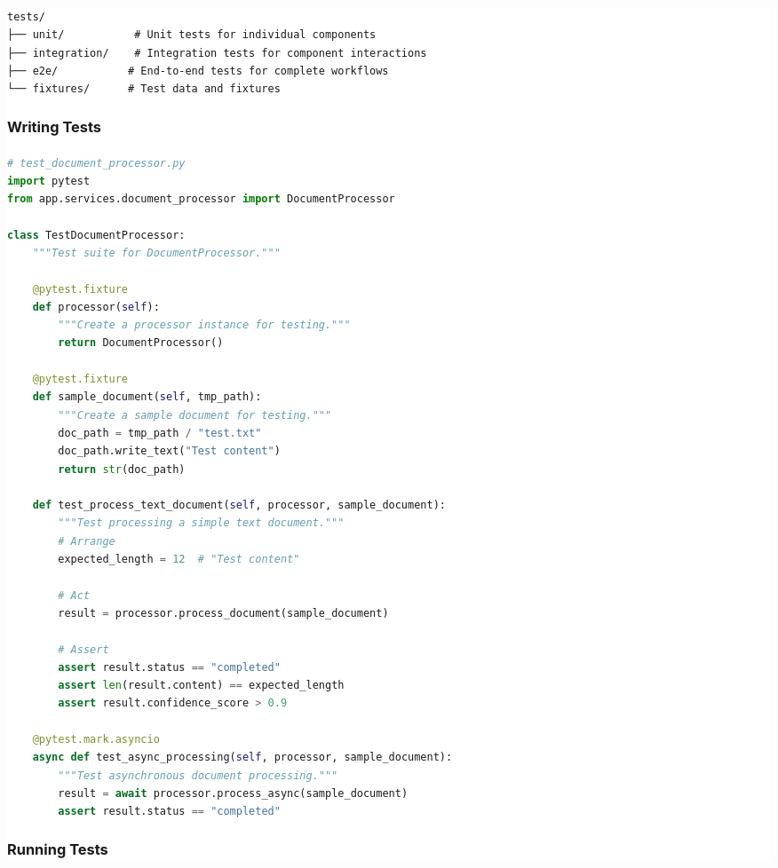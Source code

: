 ```
tests/
├── unit/           # Unit tests for individual components
├── integration/    # Integration tests for component interactions
├── e2e/           # End-to-end tests for complete workflows
└── fixtures/      # Test data and fixtures
```

### Writing Tests

```python
# test_document_processor.py
import pytest
from app.services.document_processor import DocumentProcessor

class TestDocumentProcessor:
    """Test suite for DocumentProcessor."""
    
    @pytest.fixture
    def processor(self):
        """Create a processor instance for testing."""
        return DocumentProcessor()
    
    @pytest.fixture
    def sample_document(self, tmp_path):
        """Create a sample document for testing."""
        doc_path = tmp_path / "test.txt"
        doc_path.write_text("Test content")
        return str(doc_path)
    
    def test_process_text_document(self, processor, sample_document):
        """Test processing a simple text document."""
        # Arrange
        expected_length = 12  # "Test content"
        
        # Act
        result = processor.process_document(sample_document)
        
        # Assert
        assert result.status == "completed"
        assert len(result.content) == expected_length
        assert result.confidence_score > 0.9
    
    @pytest.mark.asyncio
    async def test_async_processing(self, processor, sample_document):
        """Test asynchronous document processing."""
        result = await processor.process_async(sample_document)
        assert result.status == "completed"
```

### Running Tests
